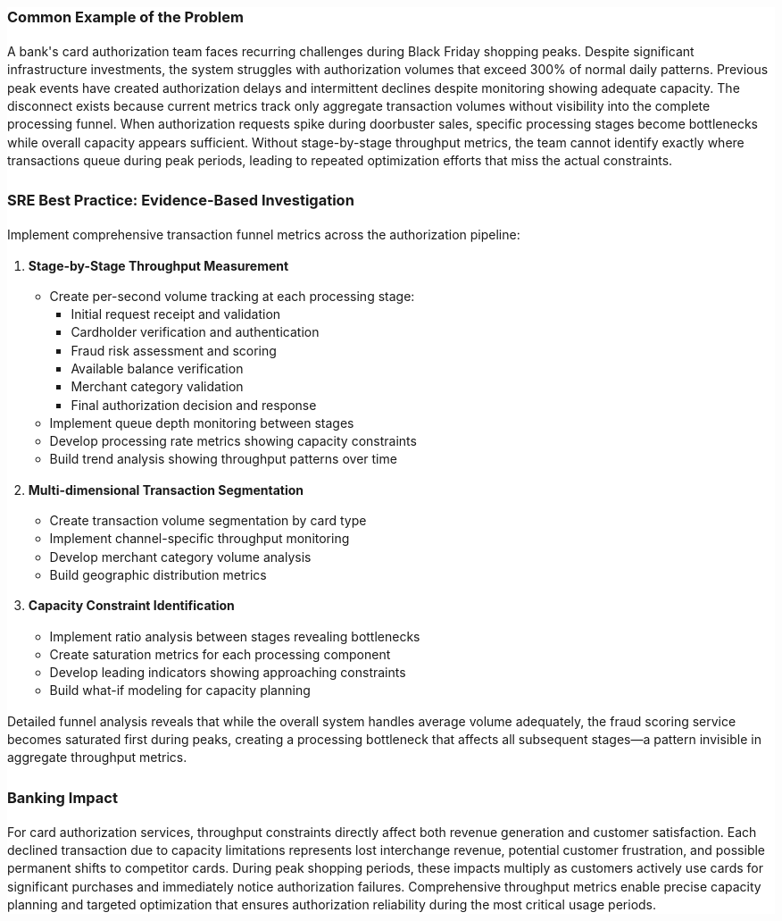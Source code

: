 ### Common Example of the Problem

A bank's card authorization team faces recurring challenges during Black Friday shopping peaks. Despite significant infrastructure investments, the system struggles with authorization volumes that exceed 300% of normal daily patterns. Previous peak events have created authorization delays and intermittent declines despite monitoring showing adequate capacity. The disconnect exists because current metrics track only aggregate transaction volumes without visibility into the complete processing funnel. When authorization requests spike during doorbuster sales, specific processing stages become bottlenecks while overall capacity appears sufficient. Without stage-by-stage throughput metrics, the team cannot identify exactly where transactions queue during peak periods, leading to repeated optimization efforts that miss the actual constraints.

### SRE Best Practice: Evidence-Based Investigation

Implement comprehensive transaction funnel metrics across the authorization pipeline:

1. **Stage-by-Stage Throughput Measurement**

   - Create per-second volume tracking at each processing stage:
     - Initial request receipt and validation
     - Cardholder verification and authentication
     - Fraud risk assessment and scoring
     - Available balance verification
     - Merchant category validation
     - Final authorization decision and response
   - Implement queue depth monitoring between stages
   - Develop processing rate metrics showing capacity constraints
   - Build trend analysis showing throughput patterns over time

2. **Multi-dimensional Transaction Segmentation**

   - Create transaction volume segmentation by card type
   - Implement channel-specific throughput monitoring
   - Develop merchant category volume analysis
   - Build geographic distribution metrics

3. **Capacity Constraint Identification**

   - Implement ratio analysis between stages revealing bottlenecks
   - Create saturation metrics for each processing component
   - Develop leading indicators showing approaching constraints
   - Build what-if modeling for capacity planning

Detailed funnel analysis reveals that while the overall system handles average volume adequately, the fraud scoring service becomes saturated first during peaks, creating a processing bottleneck that affects all subsequent stages—a pattern invisible in aggregate throughput metrics.

### Banking Impact

For card authorization services, throughput constraints directly affect both revenue generation and customer satisfaction. Each declined transaction due to capacity limitations represents lost interchange revenue, potential customer frustration, and possible permanent shifts to competitor cards. During peak shopping periods, these impacts multiply as customers actively use cards for significant purchases and immediately notice authorization failures. Comprehensive throughput metrics enable precise capacity planning and targeted optimization that ensures authorization reliability during the most critical usage periods.
